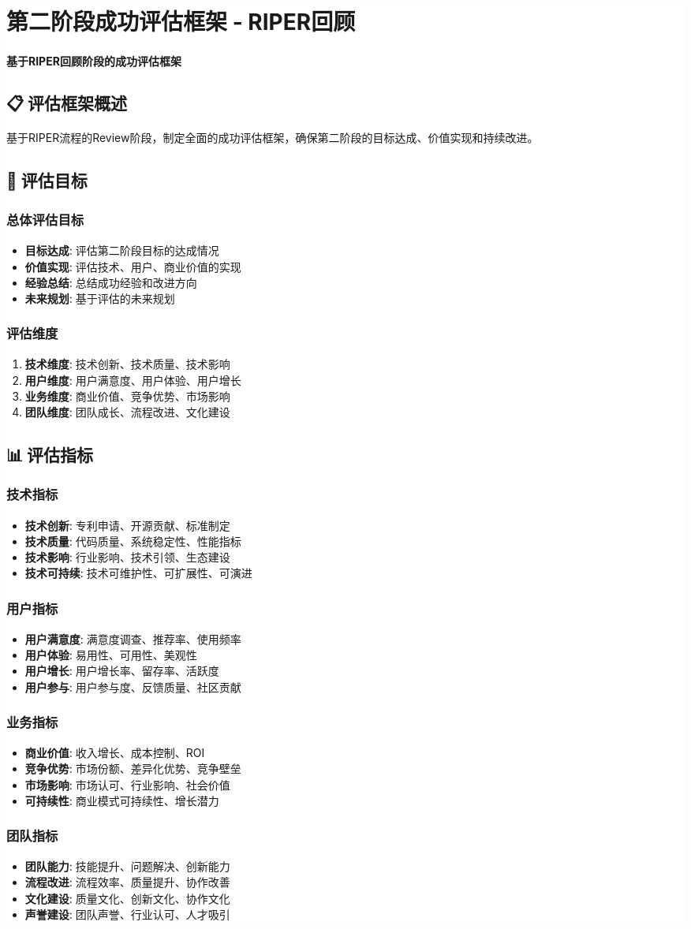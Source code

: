 # 第二阶段成功评估框架 - RIPER回顾

**基于RIPER回顾阶段的成功评估框架**

## 📋 评估框架概述

基于RIPER流程的Review阶段，制定全面的成功评估框架，确保第二阶段的目标达成、价值实现和持续改进。

## 🎯 评估目标

### 总体评估目标
- **目标达成**: 评估第二阶段目标的达成情况
- **价值实现**: 评估技术、用户、商业价值的实现
- **经验总结**: 总结成功经验和改进方向
- **未来规划**: 基于评估的未来规划

### 评估维度
1. **技术维度**: 技术创新、技术质量、技术影响
2. **用户维度**: 用户满意度、用户体验、用户增长
3. **业务维度**: 商业价值、竞争优势、市场影响
4. **团队维度**: 团队成长、流程改进、文化建设

## 📊 评估指标

### 技术指标
- **技术创新**: 专利申请、开源贡献、标准制定
- **技术质量**: 代码质量、系统稳定性、性能指标
- **技术影响**: 行业影响、技术引领、生态建设
- **技术可持续**: 技术可维护性、可扩展性、可演进

### 用户指标
- **用户满意度**: 满意度调查、推荐率、使用频率
- **用户体验**: 易用性、可用性、美观性
- **用户增长**: 用户增长率、留存率、活跃度
- **用户参与**: 用户参与度、反馈质量、社区贡献

### 业务指标
- **商业价值**: 收入增长、成本控制、ROI
- **竞争优势**: 市场份额、差异化优势、竞争壁垒
- **市场影响**: 市场认可、行业影响、社会价值
- **可持续性**: 商业模式可持续性、增长潜力

### 团队指标
- **团队能力**: 技能提升、问题解决、创新能力
- **流程改进**: 流程效率、质量提升、协作改善
- **文化建设**: 质量文化、创新文化、协作文化
- **声誉建设**: 团队声誉、行业认可、人才吸引

